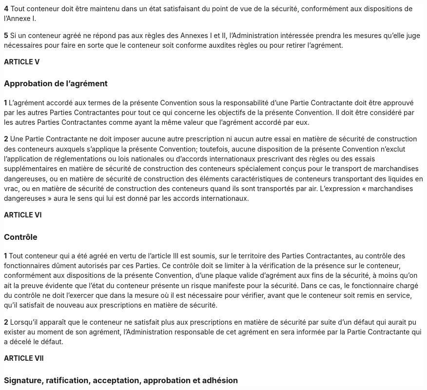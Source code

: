 

**4** Tout conteneur doit être maintenu dans un état satisfaisant du point de vue de la sécurité, conformément aux dispositions de l’Annexe I.



**5** Si un conteneur agréé ne répond pas aux règles des Annexes I et II, l’Administration intéressée prendra les mesures qu’elle juge nécessaires pour faire en sorte que le conteneur soit conforme auxdites règles ou pour retirer l’agrément.



**ARTICLE V** 
### Approbation de l’agrément


**1** L’agrément accordé aux termes de la présente Convention sous la responsabilité d’une Partie Contractante doit être approuvé par les autres Parties Contractantes pour tout ce qui concerne les objectifs de la présente Convention. Il doit être considéré par les autres Parties Contractantes comme ayant la même valeur que l’agrément accordé par eux.



**2** Une Partie Contractante ne doit imposer aucune autre prescription ni aucun autre essai en matière de sécurité de construction des conteneurs auxquels s’applique la présente Convention; toutefois, aucune disposition de la présente Convention n’exclut l’application de réglementations ou lois nationales ou d’accords internationaux prescrivant des règles ou des essais supplémentaires en matière de sécurité de construction des conteneurs spécialement conçus pour le transport de marchandises dangereuses, ou en matière de sécurité de construction des éléments caractéristiques de conteneurs transportant des liquides en vrac, ou en matière de sécurité de construction des conteneurs quand ils sont transportés par air. L’expression « marchandises dangereuses » aura le sens qui lui est donné par les accords internationaux.



**ARTICLE VI** 
### Contrôle


**1** Tout conteneur qui a été agréé en vertu de l’article III est soumis, sur le territoire des Parties Contractantes, au contrôle des fonctionnaires dûment autorisés par ces Parties. Ce contrôle doit se limiter à la vérification de la présence sur le conteneur, conformément aux dispositions de la présente Convention, d’une plaque valide d’agrément aux fins de la sécurité, à moins qu’on ait la preuve évidente que l’état du conteneur présente un risque manifeste pour la sécurité. Dans ce cas, le fonctionnaire chargé du contrôle ne doit l’exercer que dans la mesure où il est nécessaire pour vérifier, avant que le conteneur soit remis en service, qu’il satisfait de nouveau aux prescriptions en matière de sécurité.



**2** Lorsqu’il apparaît que le conteneur ne satisfait plus aux prescriptions en matière de sécurité par suite d’un défaut qui aurait pu exister au moment de son agrément, l’Administration responsable de cet agrément en sera informée par la Partie Contractante qui a décelé le défaut.



**ARTICLE VII** 
### Signature, ratification, acceptation, approbation et adhésion
